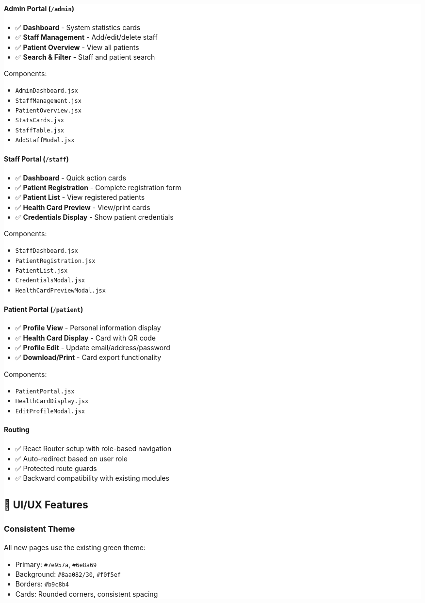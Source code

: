 #### Admin Portal (`/admin`)
- ✅ **Dashboard** - System statistics cards
- ✅ **Staff Management** - Add/edit/delete staff
- ✅ **Patient Overview** - View all patients
- ✅ **Search & Filter** - Staff and patient search

Components:
- `AdminDashboard.jsx`
- `StaffManagement.jsx`
- `PatientOverview.jsx`
- `StatsCards.jsx`
- `StaffTable.jsx`
- `AddStaffModal.jsx`

#### Staff Portal (`/staff`)
- ✅ **Dashboard** - Quick action cards
- ✅ **Patient Registration** - Complete registration form
- ✅ **Patient List** - View registered patients
- ✅ **Health Card Preview** - View/print cards
- ✅ **Credentials Display** - Show patient credentials

Components:
- `StaffDashboard.jsx`
- `PatientRegistration.jsx`
- `PatientList.jsx`
- `CredentialsModal.jsx`
- `HealthCardPreviewModal.jsx`

#### Patient Portal (`/patient`)
- ✅ **Profile View** - Personal information display
- ✅ **Health Card Display** - Card with QR code
- ✅ **Profile Edit** - Update email/address/password
- ✅ **Download/Print** - Card export functionality

Components:
- `PatientPortal.jsx`
- `HealthCardDisplay.jsx`
- `EditProfileModal.jsx`

#### Routing
- ✅ React Router setup with role-based navigation
- ✅ Auto-redirect based on user role
- ✅ Protected route guards
- ✅ Backward compatibility with existing modules

## 🎨 UI/UX Features

### Consistent Theme
All new pages use the existing green theme:
- Primary: `#7e957a`, `#6e8a69`
- Background: `#8aa082/30`, `#f0f5ef`
- Borders: `#b9c8b4`
- Cards: Rounded corners, consistent spacing
